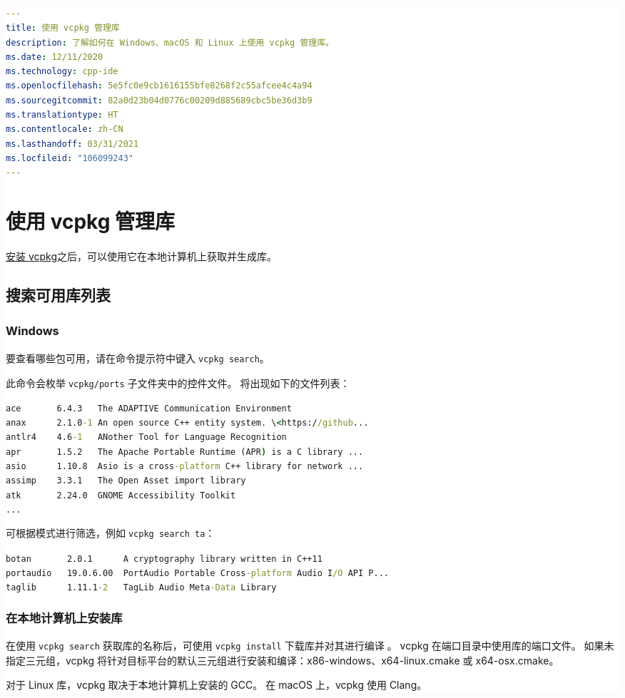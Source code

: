 ```yaml
---
title: 使用 vcpkg 管理库
description: 了解如何在 Windows、macOS 和 Linux 上使用 vcpkg 管理库。
ms.date: 12/11/2020
ms.technology: cpp-ide
ms.openlocfilehash: 5e5fc0e9cb1616155bfe8268f2c55afcee4c4a94
ms.sourcegitcommit: 82a0d23b04d0776c00209d885689cbc5be36d3b9
ms.translationtype: HT
ms.contentlocale: zh-CN
ms.lasthandoff: 03/31/2021
ms.locfileid: "106099243"
---
```

# <a name="manage-libraries-with-vcpkg"></a>使用 vcpkg 管理库

[安装 vcpkg](install-vcpkg.md)之后，可以使用它在本地计算机上获取并生成库。

## <a name="search-the-list-of-available-libraries"></a>搜索可用库列表

### <a name="windows"></a>Windows

要查看哪些包可用，请在命令提示符中键入 `vcpkg search`。

此命令会枚举 `vcpkg/ports` 子文件夹中的控件文件。 将出现如下的文件列表：

```cmd
ace       6.4.3   The ADAPTIVE Communication Environment
anax      2.1.0-1 An open source C++ entity system. \<https://github...
antlr4    4.6-1   ANother Tool for Language Recognition
apr       1.5.2   The Apache Portable Runtime (APR) is a C library ...
asio      1.10.8  Asio is a cross-platform C++ library for network ...
assimp    3.3.1   The Open Asset import library
atk       2.24.0  GNOME Accessibility Toolkit
...
```

可根据模式进行筛选，例如 `vcpkg search ta`：

```cmd
botan       2.0.1      A cryptography library written in C++11
portaudio   19.0.6.00  PortAudio Portable Cross-platform Audio I/O API P...
taglib      1.11.1-2   TagLib Audio Meta-Data Library
```

### <a name="install-a-library-on-your-local-machine"></a>在本地计算机上安装库

在使用 `vcpkg search` 获取库的名称后，可使用 `vcpkg install` 下载库并对其进行编译 。 vcpkg 在端口目录中使用库的端口文件。 如果未指定三元组，vcpkg 将针对目标平台的默认三元组进行安装和编译：x86-windows、x64-linux.cmake 或 x64-osx.cmake。

对于 Linux 库，vcpkg 取决于本地计算机上安装的 GCC。 在 macOS 上，vcpkg 使用 Clang。
